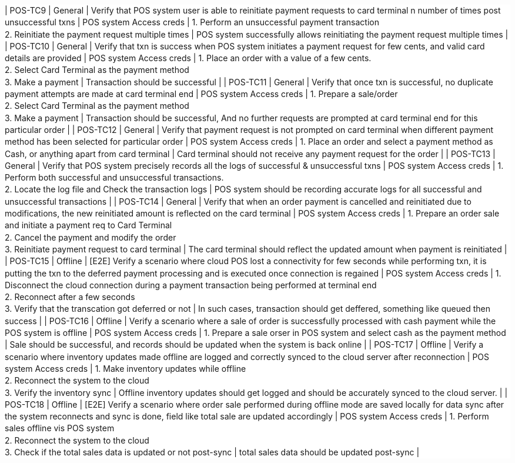 | POS-TC9      | General   | Verify that POS system user is able to reinitiate payment requests to card terminal n number of times post unsuccessful txns                                                                           | POS system Access creds | 1\. Perform an unsuccessful payment transaction<br>2\. Reinitiate the payment request multiple times                                                                                         | POS system successfully allows reinitiating the payment request multiple times                                        |
| POS-TC10     | General   | Verify that txn is success when POS system initiates a payment request for few cents, and valid card details are provided                                                                              | POS system Access creds | 1\. Place an order with a value of a few cents.<br>2\. Select Card Terminal as the payment method<br>3\. Make a payment                                                                      | Transaction should be successful                                                                                      |
| POS-TC11     | General   | Verify that once txn is successful, no duplicate payment attempts are made at card terminal end                                                                                                        | POS system Access creds | 1\. Prepare a sale/order<br>2\. Select Card Terminal as the payment method<br>3\. Make a payment                                                                                             | Transaction should be successful, And no further requests are prompted at card terminal end for this particular order |
| POS-TC12     | General   | Verify that payment request is not prompted on card terminal when different payment method has been selected for particular order                                                                      | POS system Access creds | 1\. Place an order and select a payment method as Cash, or anything apart from card terminal                                                                                                 | Card terminal should not receive any payment request for the order                                                    |
| POS-TC13     | General   | Verify that POS system precisely records all the logs of successful & unsuccessful txns                                                                                                                | POS system Access creds | 1\. Perform both successful and unsuccessful transactions.<br>2\. Locate the log file and Check the transaction logs                                                                         | POS system should be recording accurate logs for all successful and unsuccessful transactions                         |
| POS-TC14     | General   | Verify that when an order payment is cancelled and reinitiated due to modifications, the new reinitiated amount is reflected on the card terminal                                                      | POS system Access creds | 1\. Prepare an order sale and initiate a payment req to Card Terminal<br>2\. Cancel the payment and modify the order<br>3\. Reinitiate payment request to card terminal                      | The card terminal should reflect the updated amount when payment is reinitiated                                       |
| POS-TC15     | Offline   | [E2E] Verify a scenario where cloud POS lost a connectivity for few seconds while performing txn, it is putting the txn to the deferred payment processing and is executed once connection is regained | POS system Access creds | 1\. Disconnect the cloud connection during a payment transaction being performed at terminal end<br>2\. Reconnect after a few seconds<br>3\. Verify that the transcation got deferred or not | In such cases, transaction should get deffered, something like queued then success                                    |
| POS-TC16     | Offline   | Verify a scenario where a sale of order is successfully processed with cash payment while the POS system is offline                                                                                    | POS system Access creds | 1\. Prepare a sale orser in POS system and select cash as the payment method<br>                                                                                                             | Sale should be successful, and records should be updated when the system is back online                               |
| POS-TC17     | Offline   | Verify a scenario where inventory updates made offline are logged and correctly synced to the cloud server after reconnection                                                                          | POS system Access creds | 1\. Make inventory updates while offline<br>2\. Reconnect the system to the cloud<br>3\. Verify the inventory sync                                                                           | Offline inventory updates should get logged and should be accurately synced to the cloud server.                      |
| POS-TC18     | Offline   | [E2E] Verify a scenario where order sale performed during offline mode are saved locally for data sync after the system reconnects and sync is done, field like total sale are updated accordingly     | POS system Access creds | 1\. Perform sales offline vis POS system<br>2\. Reconnect the system to the cloud<br>3\. Check if the total sales data is updated or not post-sync                                           | total sales data should be updated post-sync                                                                          |